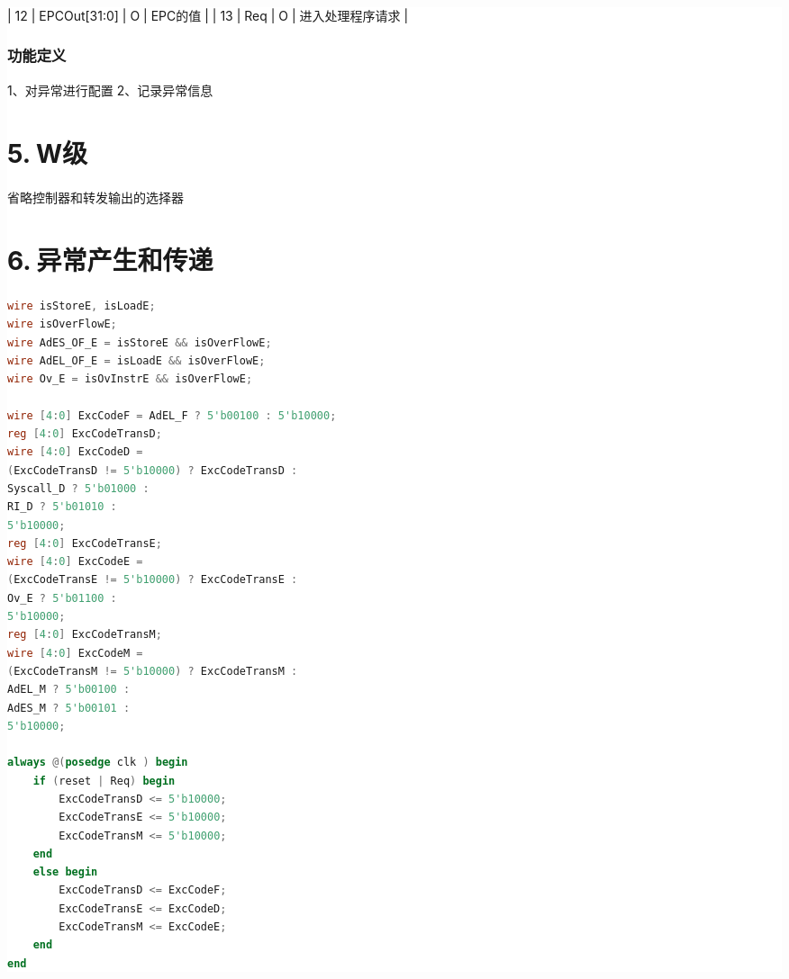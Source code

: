 | 12 | EPCOut[31:0] | O | EPC的值 | 
| 13 | Req | O | 进入处理程序请求 | 

### 功能定义

1、对异常进行配置
2、记录异常信息

# 5. W级

省略控制器和转发输出的选择器

# 6. 异常产生和传递
```verilog
wire isStoreE, isLoadE;
wire isOverFlowE;
wire AdES_OF_E = isStoreE && isOverFlowE;
wire AdEL_OF_E = isLoadE && isOverFlowE;
wire Ov_E = isOvInstrE && isOverFlowE;

wire [4:0] ExcCodeF = AdEL_F ? 5'b00100 : 5'b10000;
reg [4:0] ExcCodeTransD;
wire [4:0] ExcCodeD = 
(ExcCodeTransD != 5'b10000) ? ExcCodeTransD :
Syscall_D ? 5'b01000 :
RI_D ? 5'b01010 :
5'b10000;
reg [4:0] ExcCodeTransE;
wire [4:0] ExcCodeE = 
(ExcCodeTransE != 5'b10000) ? ExcCodeTransE :
Ov_E ? 5'b01100 :
5'b10000;
reg [4:0] ExcCodeTransM;
wire [4:0] ExcCodeM =
(ExcCodeTransM != 5'b10000) ? ExcCodeTransM :
AdEL_M ? 5'b00100 :
AdES_M ? 5'b00101 :
5'b10000;

always @(posedge clk ) begin
    if (reset | Req) begin
        ExcCodeTransD <= 5'b10000;
        ExcCodeTransE <= 5'b10000;
        ExcCodeTransM <= 5'b10000;
    end
    else begin
        ExcCodeTransD <= ExcCodeF;
        ExcCodeTransE <= ExcCodeD;
        ExcCodeTransM <= ExcCodeE;
    end
end
```
